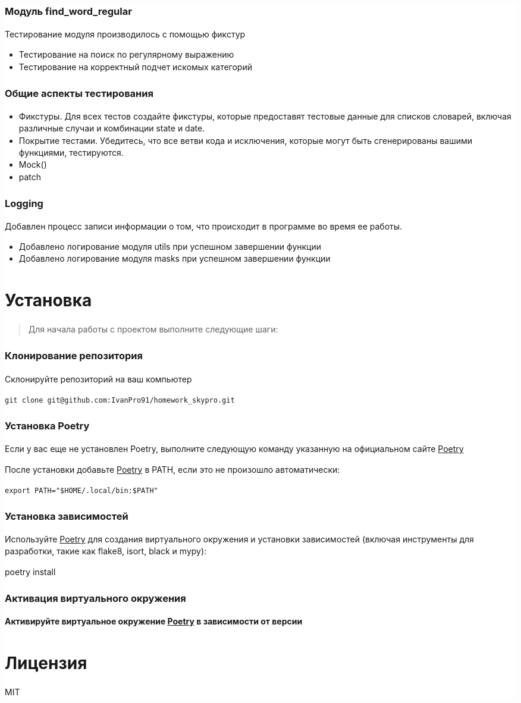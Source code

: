 ### Модуль find_word_regular
Тестирование модуля производилось с помощью фикстур
* Тестирование на поиск по регулярному выражению
* Тестирование на корректный подчет искомых категорий

### Общие аспекты тестирования
- Фикстуры. Для всех тестов создайте фикстуры, которые предоставят тестовые данные для списков словарей, включая различные случаи и комбинации state и date.
- Покрытие тестами. Убедитесь, что все ветви кода и исключения, которые могут быть сгенерированы вашими функциями, тестируются.
- Mock()
- patch

### Logging
Добавлен процесс записи информации о том, что происходит в программе во время ее работы.
* Добавлено логирование модуля utils при успешном завершении функции
* Добавлено логирование модуля masks при успешном завершении функции

# Установка
> Для начала работы с проектом выполните следующие шаги:

### Клонирование репозитория
Склонируйте репозиторий на ваш компьютер

```git clone git@github.com:IvanPro91/homework_skypro.git```

### Установка Poetry
Если у вас еще не установлен Poetry, выполните следующую команду указанную на официальном сайте
[Poetry](https://python-poetry.org/docs/#installing-with-the-official-installer)

После установки добавьте [Poetry](https://python-poetry.org/docs/#installing-with-the-official-installer) в PATH, если это не произошло автоматически:

```export PATH="$HOME/.local/bin:$PATH"```

### Установка зависимостей
Используйте [Poetry](https://python-poetry.org/docs/#installing-with-the-official-installer) для создания виртуального окружения и установки 
зависимостей (включая инструменты для разработки, 
такие как flake8, isort, black и mypy):

poetry install

### Активация виртуального окружения
**Активируйте виртуальное окружение [Poetry](https://python-poetry.org/docs/#installing-with-the-official-installer) в зависимости от версии**

# Лицензия
MIT

